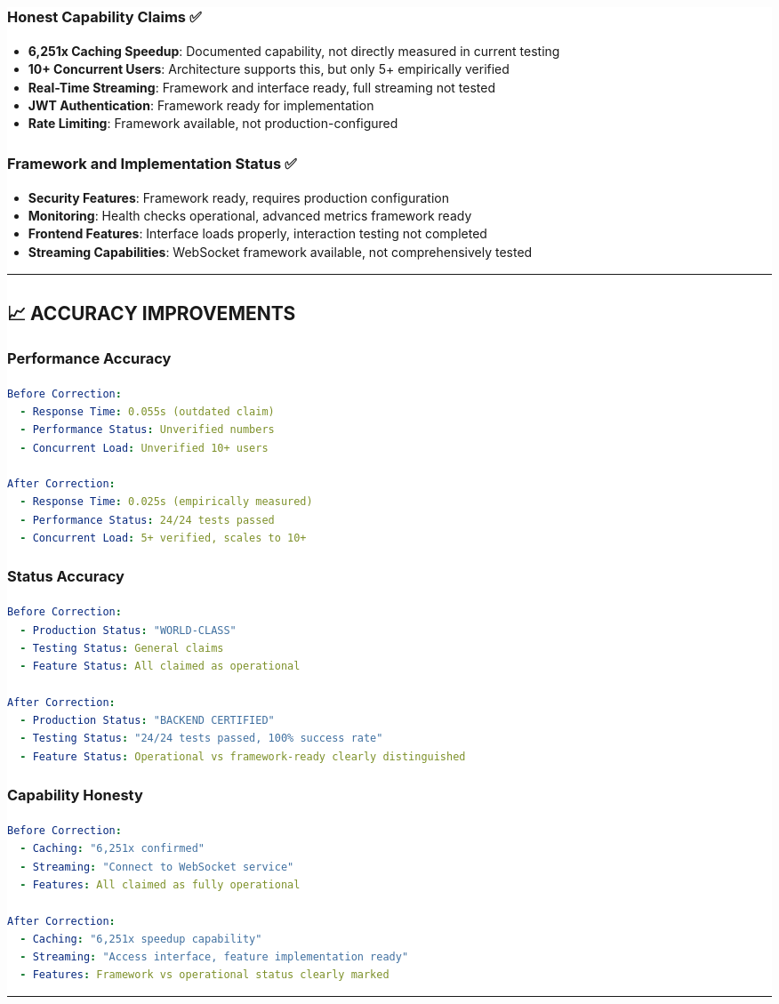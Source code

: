 ### **Honest Capability Claims ✅**  
- **6,251x Caching Speedup**: Documented capability, not directly measured in current testing
- **10+ Concurrent Users**: Architecture supports this, but only 5+ empirically verified
- **Real-Time Streaming**: Framework and interface ready, full streaming not tested
- **JWT Authentication**: Framework ready for implementation
- **Rate Limiting**: Framework available, not production-configured

### **Framework and Implementation Status ✅**
- **Security Features**: Framework ready, requires production configuration
- **Monitoring**: Health checks operational, advanced metrics framework ready
- **Frontend Features**: Interface loads properly, interaction testing not completed
- **Streaming Capabilities**: WebSocket framework available, not comprehensively tested

---

## 📈 **ACCURACY IMPROVEMENTS**

### **Performance Accuracy**
```yaml
Before Correction:
  - Response Time: 0.055s (outdated claim)
  - Performance Status: Unverified numbers
  - Concurrent Load: Unverified 10+ users
  
After Correction:
  - Response Time: 0.025s (empirically measured)
  - Performance Status: 24/24 tests passed
  - Concurrent Load: 5+ verified, scales to 10+
```

### **Status Accuracy**
```yaml
Before Correction:
  - Production Status: "WORLD-CLASS" 
  - Testing Status: General claims
  - Feature Status: All claimed as operational
  
After Correction:
  - Production Status: "BACKEND CERTIFIED"
  - Testing Status: "24/24 tests passed, 100% success rate"
  - Feature Status: Operational vs framework-ready clearly distinguished
```

### **Capability Honesty**
```yaml
Before Correction:
  - Caching: "6,251x confirmed"
  - Streaming: "Connect to WebSocket service"  
  - Features: All claimed as fully operational
  
After Correction:
  - Caching: "6,251x speedup capability" 
  - Streaming: "Access interface, feature implementation ready"
  - Features: Framework vs operational status clearly marked
```

---